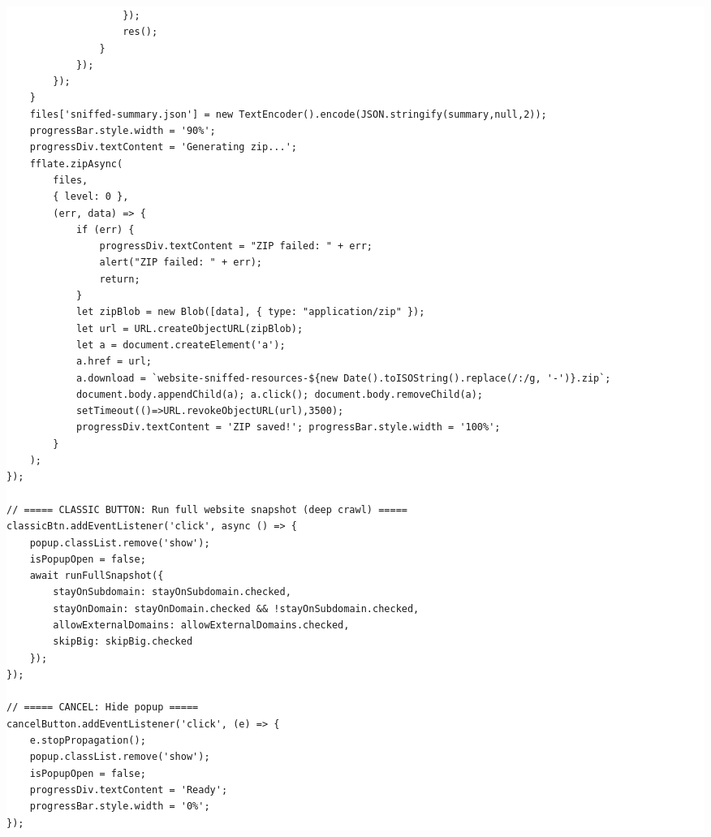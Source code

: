 ```
                    });
                    res();
                }
            });
        });
    }
    files['sniffed-summary.json'] = new TextEncoder().encode(JSON.stringify(summary,null,2));
    progressBar.style.width = '90%';
    progressDiv.textContent = 'Generating zip...';
    fflate.zipAsync(
        files,
        { level: 0 },
        (err, data) => {
            if (err) {
                progressDiv.textContent = "ZIP failed: " + err;
                alert("ZIP failed: " + err);
                return;
            }
            let zipBlob = new Blob([data], { type: "application/zip" });
            let url = URL.createObjectURL(zipBlob);
            let a = document.createElement('a');
            a.href = url;
            a.download = `website-sniffed-resources-${new Date().toISOString().replace(/:/g, '-')}.zip`;
            document.body.appendChild(a); a.click(); document.body.removeChild(a);
            setTimeout(()=>URL.revokeObjectURL(url),3500);
            progressDiv.textContent = 'ZIP saved!'; progressBar.style.width = '100%';
        }
    );
});

// ===== CLASSIC BUTTON: Run full website snapshot (deep crawl) =====
classicBtn.addEventListener('click', async () => {
    popup.classList.remove('show');
    isPopupOpen = false;
    await runFullSnapshot({
        stayOnSubdomain: stayOnSubdomain.checked,
        stayOnDomain: stayOnDomain.checked && !stayOnSubdomain.checked,
        allowExternalDomains: allowExternalDomains.checked,
        skipBig: skipBig.checked
    });
});

// ===== CANCEL: Hide popup =====
cancelButton.addEventListener('click', (e) => {
    e.stopPropagation();
    popup.classList.remove('show');
    isPopupOpen = false;
    progressDiv.textContent = 'Ready';
    progressBar.style.width = '0%';
});
```
